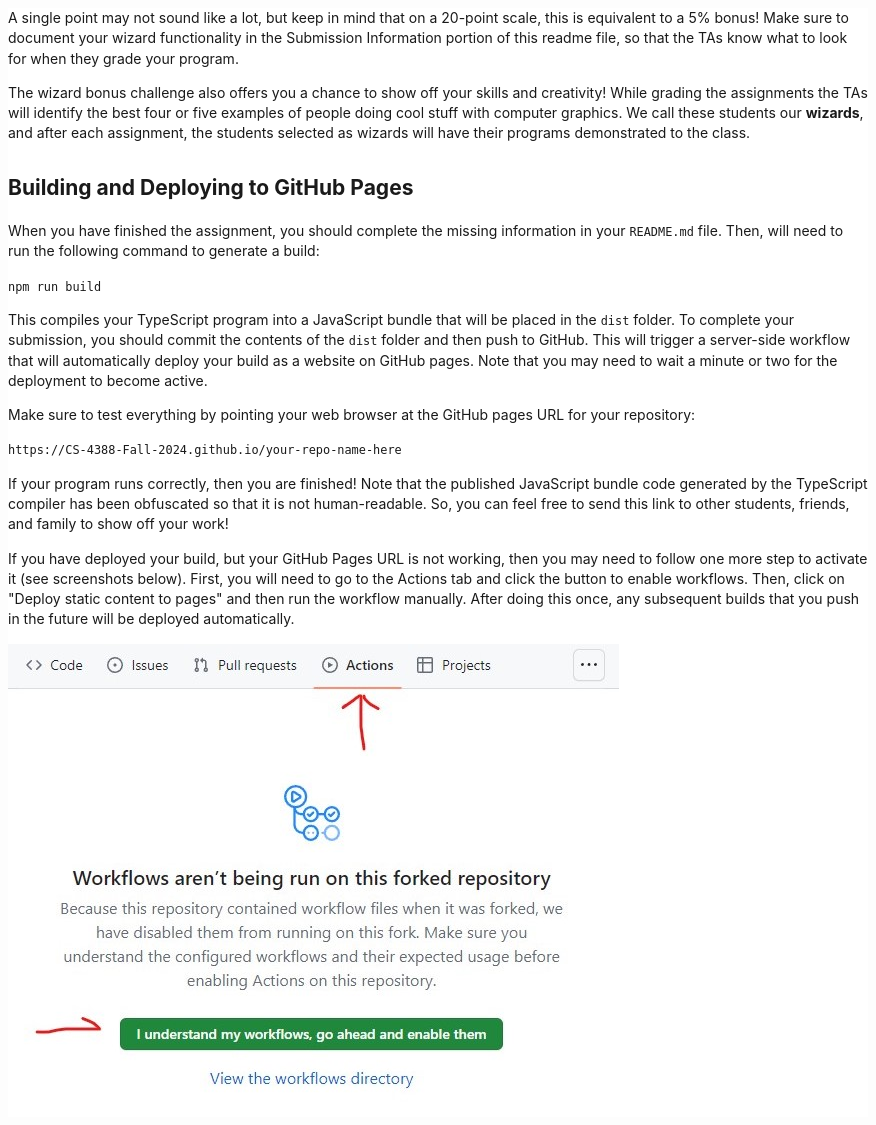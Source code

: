 A single point may not sound like a lot, but keep in mind that on a 20-point scale, this is equivalent to a 5% bonus! Make sure to document your wizard functionality in the Submission Information portion of this readme file, so that the TAs know what to look for when they grade your program.

The wizard bonus challenge also offers you a chance to show off your skills and creativity!  While grading the assignments the TAs will identify the best four or five examples of people doing cool stuff with computer graphics. We call these students our **wizards**, and after each assignment, the students selected as wizards will have their programs demonstrated to the class.

## Building and Deploying to GitHub Pages

When you have finished the assignment, you should complete the missing information in your `README.md` file. Then, will need to run the following command to generate a build:

```
npm run build
```

This compiles your TypeScript program into a JavaScript bundle that will be placed in the `dist` folder. To complete your submission, you should commit the contents of the `dist` folder and then push to GitHub. This will trigger a server-side workflow that will automatically deploy your build as a website on GitHub pages. Note that you may need to wait a minute or two for the deployment to become active.

Make sure to test everything by pointing your web browser at the GitHub pages URL for your repository:

```
https://CS-4388-Fall-2024.github.io/your-repo-name-here
```

If your program runs correctly, then you are finished! Note that the published JavaScript bundle code generated by the TypeScript compiler has been obfuscated so that it is not human-readable. So, you can feel free to send this link to other students, friends, and family to show off your work!

If you have deployed your build, but your GitHub Pages URL is not working, then you may need to follow one more step to activate it (see screenshots below). First, you will need to go to the Actions tab and click the button to enable workflows. Then, click on "Deploy static content to pages" and then run the workflow manually. After doing this once, any subsequent builds that you push in the future will be deployed automatically.

![GitHub screenshot](./images/workflow1.jpg)
